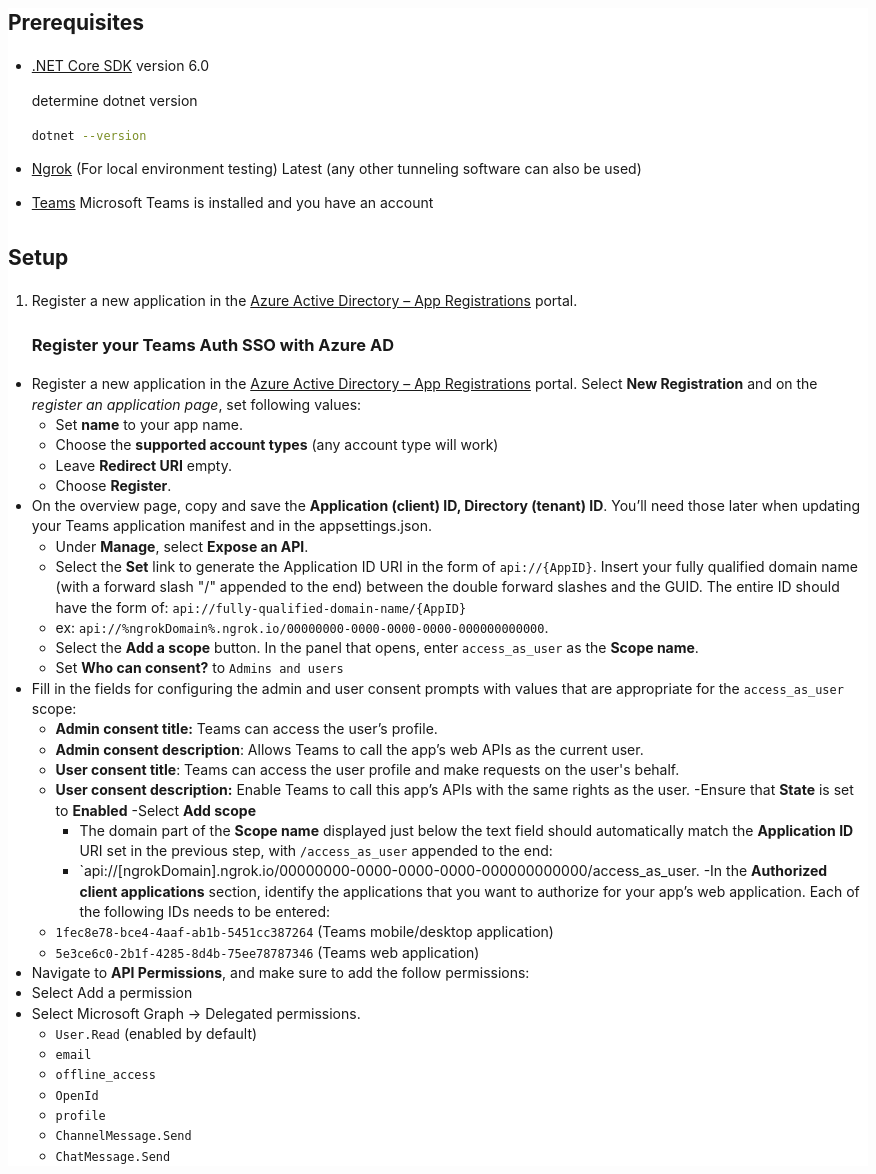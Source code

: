 ## Prerequisites

- [.NET Core SDK](https://dotnet.microsoft.com/download) version 6.0

  determine dotnet version
  ```bash
  dotnet --version
  ```
- [Ngrok](https://ngrok.com/download) (For local environment testing) Latest (any other tunneling software can also be used)
  
- [Teams](https://teams.microsoft.com) Microsoft Teams is installed and you have an account

## Setup

1. Register a new application in the [Azure Active Directory – App Registrations](https://go.microsoft.com/fwlink/?linkid=2083908) portal.
   
   ### Register your Teams Auth SSO with Azure AD

  - Register a new application in the [Azure Active Directory – App Registrations](https://go.microsoft.com/fwlink/?linkid=2083908) portal.
     Select **New Registration** and on the *register an application page*, set following values:
     * Set **name** to your app name.
     * Choose the **supported account types** (any account type will work)
     * Leave **Redirect URI** empty.
     * Choose **Register**.
 - On the overview page, copy and save the **Application (client) ID, Directory (tenant) ID**. You’ll need those later when updating your Teams application manifest and in the appsettings.json.
    - Under **Manage**, select **Expose an API**. 
    - Select the **Set** link to generate the Application ID URI in the form of `api://{AppID}`. Insert your fully qualified domain name (with a forward slash "/" appended to the end) between the double forward slashes and the GUID. The entire ID should have the form of: `api://fully-qualified-domain-name/{AppID}`
    - ex: `api://%ngrokDomain%.ngrok.io/00000000-0000-0000-0000-000000000000`.
    - Select the **Add a scope** button. In the panel that opens, enter `access_as_user` as the **Scope name**.
    - Set **Who can consent?** to `Admins and users`
  - Fill in the fields for configuring the admin and user consent prompts with values that are appropriate for the `access_as_user` scope:
      * **Admin consent title:** Teams can access the user’s profile.
      * **Admin consent description**: Allows Teams to call the app’s web APIs as the current user.
      * **User consent title**: Teams can access the user profile and make requests on the user's behalf.
      * **User consent description:** Enable Teams to call this app’s APIs with the same rights as the user.
  -Ensure that **State** is set to **Enabled**
     -Select **Add scope**
        * The domain part of the **Scope name** displayed just below the text field should automatically match the **Application ID** URI set in the previous step, with `/access_as_user` appended to the end:
        * `api://[ngrokDomain].ngrok.io/00000000-0000-0000-0000-000000000000/access_as_user.
   -In the **Authorized client applications** section, identify the applications that you want to authorize for your app’s web application. Each of the following IDs needs to be entered:
     * `1fec8e78-bce4-4aaf-ab1b-5451cc387264` (Teams mobile/desktop application)
     * `5e3ce6c0-2b1f-4285-8d4b-75ee78787346` (Teams web application)
  - Navigate to **API Permissions**, and make sure to add the follow permissions:
  - Select Add a permission
  - Select Microsoft Graph -\> Delegated permissions.
    - `User.Read` (enabled by default)
    - `email`
    - `offline_access`
    - `OpenId`
    - `profile`
    - `ChannelMessage.Send`
    - `ChatMessage.Send`